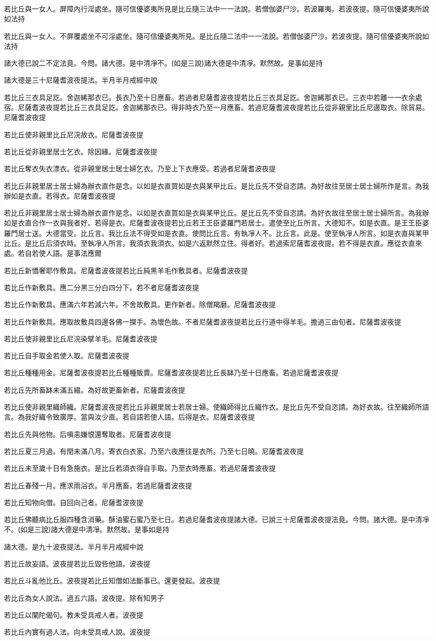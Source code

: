 若比丘與一女人。屏障內行淫處坐。隨可信優婆夷所見是比丘隨三法中一一法說。若僧伽婆尸沙。若波羅夷。若波夜提。隨可信優婆夷所說如法持

若比丘與一女人。不屏覆處坐不可淫處坐。隨可信優婆夷所見。是比丘隨二法中一一法說。若僧伽婆尸沙。若波夜提。隨可信優婆夷所說如法持

諸大德已說二不定法竟。今問。諸大德。是中清凈不。(如是三說)諸大德是中清凈。默然故。是事如是持

諸大德是三十尼薩耆波夜提法。半月半月戒經中說

若比丘三衣具足訖。舍迦絺那衣已。長衣乃至十日應畜。若過者尼薩耆波夜提若比丘三衣具足訖。舍迦絺那衣已。三衣中若離一一衣余處宿。尼薩耆波夜提若比丘三衣具足訖。舍迦絺那衣已。得非時衣乃至一月應畜。若過尼薩耆波夜提若比丘從非親里比丘尼邊取衣。除貿易。尼薩耆波夜提

若比丘使非親里比丘尼浣故衣。尼薩耆波夜提

若比丘從非親里居士乞衣。除因緣。尼薩耆波夜提

若比丘奪衣失衣漂衣。從非親里居士居士婦乞衣。乃至上下衣應受。若過者尼薩耆波夜提

若比丘非親里居士居士婦為辦衣直作是念。以如是衣直買如是衣與某甲比丘。是比丘先不受自恣請。為好故往至居士居士婦所作是言。為我辦如是衣直。若得衣。尼薩耆波夜提

若比丘非親里居士居士婦為辦衣直作是念。以如是衣直買如是衣與某甲比丘。是比丘先不受自恣請。為好衣故往至居士居士婦所言。為我辦如是衣直合作一衣與我者好。若得是衣。尼薩耆波夜提若比丘若王王臣婆羅門若居士。遣使至比丘所言。大德知不。如是衣直。是王王臣婆羅門居士送。大德當受。比丘言。我比丘法不得受如是衣直。使問比丘言。有執凈人不。比丘言。此是。使至執凈人所言。如是衣直與某甲比丘。是比丘后須衣時。至執凈人所言。我須衣我須衣。如是六返默然立住。得者好。若過索尼薩耆波夜提。若不得是衣直。應從衣直來處。若自若使人語。是事法應爾

若比丘新憍奢耶作敷具。尼薩耆波夜提若比丘純黑羊毛作敷具者。尼薩耆波夜提

若比丘作新敷具。應二分黑三分白四分下。若不者尼薩耆波夜提

若比丘作新敷具。應滿六年若減六年。不舍故敷具。更作新者。除僧羯磨。尼薩耆波夜提

若比丘作新敷具。應取故敷具四邊各佛一搩手。為壞色故。不者尼薩耆波夜提若比丘行道中得羊毛。擔過三由旬者。尼薩耆波夜提

若比丘使非親里比丘尼浣染擘羊毛。尼薩耆波夜提

若比丘自手取金若使人取。尼薩耆波夜提

若比丘種種用金。尼薩耆波夜提若比丘種種販賣。尼薩耆波夜提若比丘長缽乃至十日應畜。若過尼薩耆波夜提

若比丘先所畜缽未滿五綴。為好故更畜新者。尼薩耆波夜提

若比丘使非親里織師織。尼薩耆波夜提若比丘非親里居士若居士婦。使織師得比丘織作衣。是比丘先不受自恣請。為好衣故。往至織師所語言。為我好織令致廣厚。當與汝少直。若自語若使人語。后得是衣。尼薩耆波夜提

若比丘先與他物。后嗔恚嫌恨還奪取者。尼薩耆波夜提

若比丘夏三月過。有閏未滿八月。寄衣白衣家。乃至六夜應往是衣所。乃至七日曉。尼薩耆波夜提

若比丘未至歲十日有急施衣。是比丘若須衣得自手取。乃至衣時應畜。若過尼薩耆波夜提

若比丘春殘一月。應求雨浴衣。半月應畜。若過尼薩耆波夜提

若比丘知物向僧。自回向己者。尼薩耆波夜提

若比丘佛聽病比丘服四種含消藥。酥油蜜石蜜乃至七日。若過尼薩耆波夜提諸大德。已說三十尼薩耆波夜提法竟。今問。諸大德。是中清凈不。(如是三說)諸大德是中清凈。默然故。是事如是持

諸大德。是九十波夜提法。半月半月戒經中說

若比丘故妄語。波夜提若比丘毀呰他語。波夜提

若比丘斗亂他比丘。波夜提若比丘知僧如法斷事已。還更發起。波夜提

若比丘為女人說法。過五六語。波夜提。除有知男子

若比丘以闡陀偈句。教未受具戒人者。波夜提

若比丘內實有過人法。向未受具戒人說。波夜提

